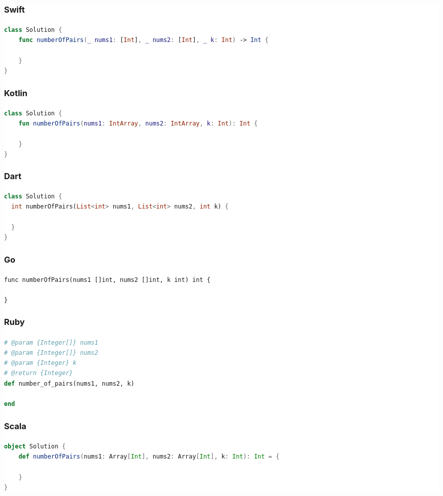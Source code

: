### Swift

```swift
class Solution {
    func numberOfPairs(_ nums1: [Int], _ nums2: [Int], _ k: Int) -> Int {
        
    }
}
```

### Kotlin

```kotlin
class Solution {
    fun numberOfPairs(nums1: IntArray, nums2: IntArray, k: Int): Int {
        
    }
}
```

### Dart

```dart
class Solution {
  int numberOfPairs(List<int> nums1, List<int> nums2, int k) {
    
  }
}
```

### Go

```golang
func numberOfPairs(nums1 []int, nums2 []int, k int) int {
    
}
```

### Ruby

```ruby
# @param {Integer[]} nums1
# @param {Integer[]} nums2
# @param {Integer} k
# @return {Integer}
def number_of_pairs(nums1, nums2, k)
    
end
```

### Scala

```scala
object Solution {
    def numberOfPairs(nums1: Array[Int], nums2: Array[Int], k: Int): Int = {
        
    }
}
```
